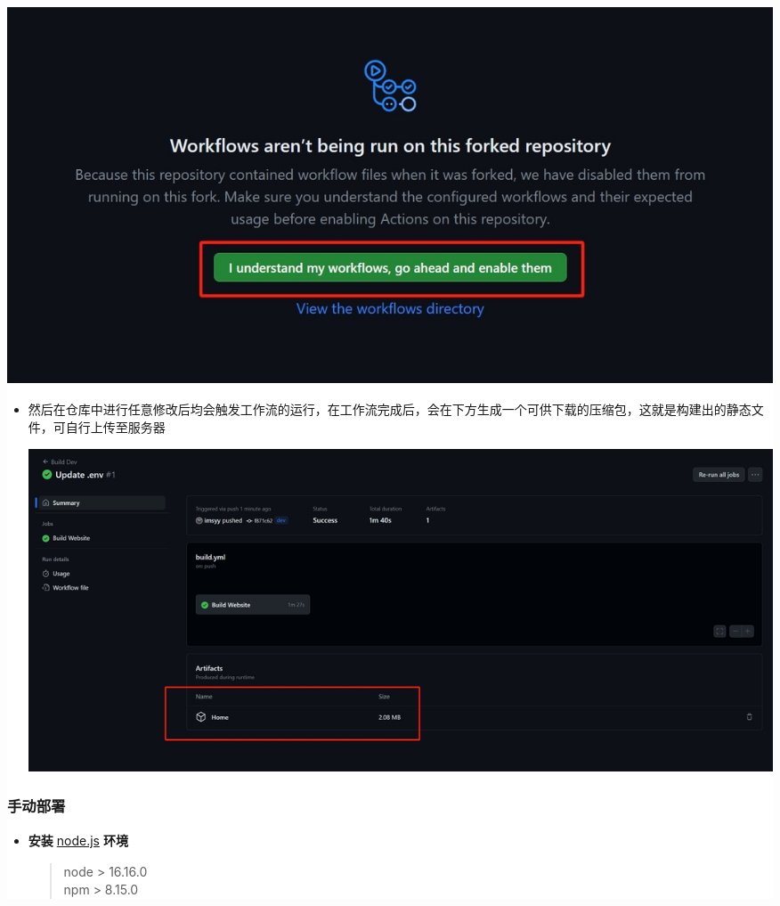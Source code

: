   ![步骤1](/screenshots/step1.jpg)

- 然后在仓库中进行任意修改后均会触发工作流的运行，在工作流完成后，会在下方生成一个可供下载的压缩包，这就是构建出的静态文件，可自行上传至服务器
  
  ![步骤2](/screenshots/step2.jpg)

### 手动部署

* **安装** [node.js](https://nodejs.org/zh-cn/) **环境**

  > node > 16.16.0  
  > npm > 8.15.0
  